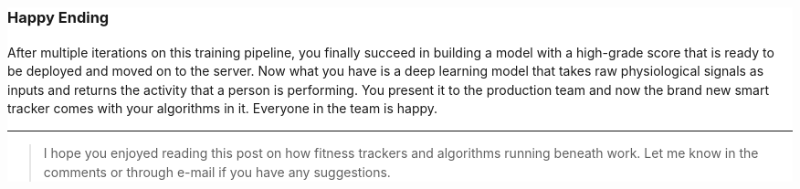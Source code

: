 ### Happy Ending

After multiple iterations on this training pipeline, you finally succeed in
building a model with a high-grade score that is ready to be deployed and moved
on to the server. Now what you have is a deep learning model that takes raw
physiological signals as inputs and returns the activity that a person is
performing. You present it to the production team and now the brand new smart
tracker comes with your algorithms in it. Everyone in the team is happy.

*****

> I hope you enjoyed reading this post on how fitness trackers and algorithms
> running beneath work. Let me know in the comments or through e-mail
if you have any suggestions.
